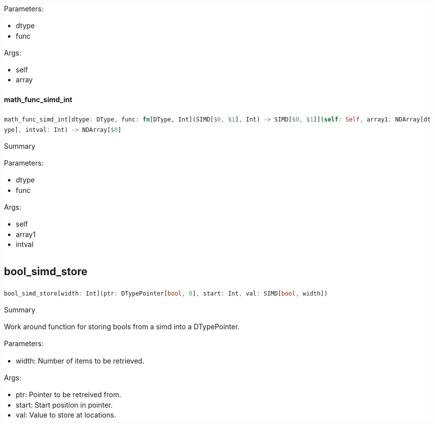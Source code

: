   
  
Parameters:  

- dtype
- func
  
Args:  

- self
- array

#### math_func_simd_int


```rust
math_func_simd_int[dtype: DType, func: fn[DType, Int](SIMD[$0, $1], Int) -> SIMD[$0, $1]](self: Self, array1: NDArray[dtype], intval: Int) -> NDArray[$0]
```  
Summary  
  
  
  
Parameters:  

- dtype
- func
  
Args:  

- self
- array1
- intval

## bool_simd_store


```rust
bool_simd_store[width: Int](ptr: DTypePointer[bool, 0], start: Int, val: SIMD[bool, width])
```  
Summary  
  
Work around function for storing bools from a simd into a DTypePointer.  
  
Parameters:  

- width: Number of items to be retrieved.
  
Args:  

- ptr: Pointer to be retreived from.
- start: Start position in pointer.
- val: Value to store at locations.
